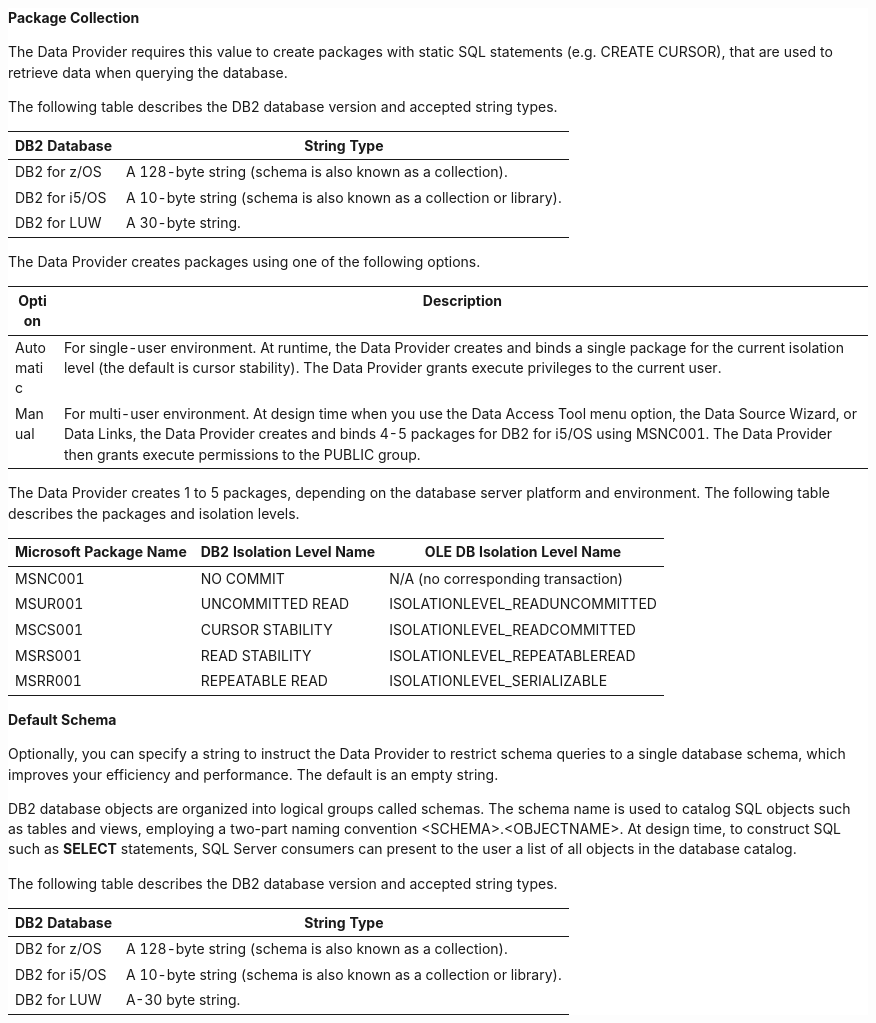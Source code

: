  **Package Collection**

 The Data Provider requires this value to create packages with static SQL statements (e.g. CREATE CURSOR), that are used to retrieve data when querying the database.

 The following table describes the DB2 database version and accepted string types.

|DB2 Database|String Type|
|-|-|
|DB2 for z/OS|A 128-byte string (schema is also known as a collection).|
|DB2 for i5/OS|A 10-byte string (schema is also known as a collection or library).|
|DB2 for LUW|A 30-byte string.|

 The Data Provider creates packages using one of the following options.

|Option|Description|
|-|-|
|Automatic|For single-user environment. At runtime, the Data Provider creates and binds a single package for the current isolation level (the default is cursor stability). The Data Provider grants execute privileges to the current user.|
|Manual|For multi-user environment. At design time when you use the Data Access Tool menu option, the Data Source Wizard, or Data Links, the Data Provider creates and binds 4-5 packages for DB2 for i5/OS using MSNC001. The Data Provider then grants execute permissions to the PUBLIC group.|

 The Data Provider creates 1 to 5 packages, depending on the database server platform and environment. The following table describes the packages and isolation levels.

|Microsoft Package Name|DB2 Isolation Level Name|OLE DB Isolation Level Name|
|-|-|-|
|MSNC001|NO COMMIT|N/A (no corresponding transaction)|
|MSUR001|UNCOMMITTED READ|ISOLATIONLEVEL_READUNCOMMITTED|
|MSCS001|CURSOR STABILITY|ISOLATIONLEVEL_READCOMMITTED|
|MSRS001|READ STABILITY|ISOLATIONLEVEL_REPEATABLEREAD|
|MSRR001|REPEATABLE READ|ISOLATIONLEVEL_SERIALIZABLE|

 **Default Schema**

 Optionally, you can specify a string to instruct the Data Provider to restrict schema queries to a single database schema, which improves your efficiency and performance. The default is an empty string.

 DB2 database objects are organized into logical groups called schemas. The schema name is used to catalog SQL objects such as tables and views, employing a two-part naming convention \<SCHEMA>.\<OBJECTNAME>. At design time, to construct SQL such as **SELECT** statements, SQL Server consumers can present to the user a list of all objects in the database catalog.

 The following table describes the DB2 database version and accepted string types.

|DB2 Database|String Type|
|-|-|
|DB2 for z/OS|A 128-byte string (schema is also known as a collection).|
|DB2 for i5/OS|A 10-byte string (schema is also known as a collection or library).|
|DB2 for LUW|A-30 byte string.|
